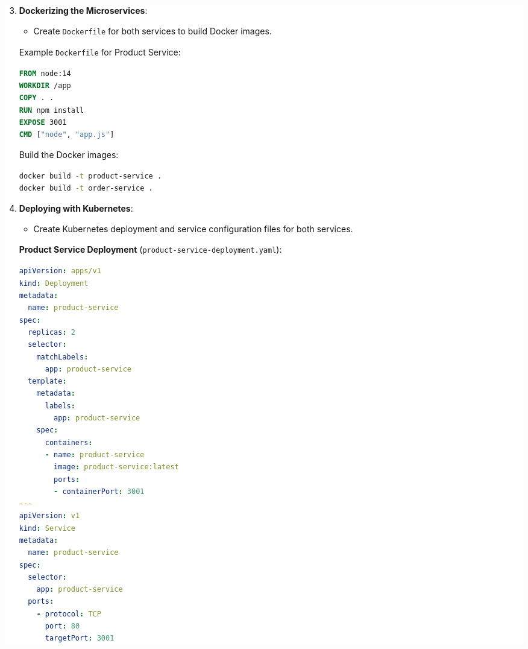 3. **Dockerizing the Microservices**:
   - Create `Dockerfile` for both services to build Docker images.
   
   Example `Dockerfile` for Product Service:
   ```dockerfile
   FROM node:14
   WORKDIR /app
   COPY . .
   RUN npm install
   EXPOSE 3001
   CMD ["node", "app.js"]
   ```

   Build the Docker images:
   ```bash
   docker build -t product-service .
   docker build -t order-service .
   ```

4. **Deploying with Kubernetes**:
   - Create Kubernetes deployment and service configuration files for both services.

   **Product Service Deployment** (`product-service-deployment.yaml`):
   ```yaml
   apiVersion: apps/v1
   kind: Deployment
   metadata:
     name: product-service
   spec:
     replicas: 2
     selector:
       matchLabels:
         app: product-service
     template:
       metadata:
         labels:
           app: product-service
       spec:
         containers:
         - name: product-service
           image: product-service:latest
           ports:
           - containerPort: 3001
   ---
   apiVersion: v1
   kind: Service
   metadata:
     name: product-service
   spec:
     selector:
       app: product-service
     ports:
       - protocol: TCP
         port: 80
         targetPort: 3001
   ```
